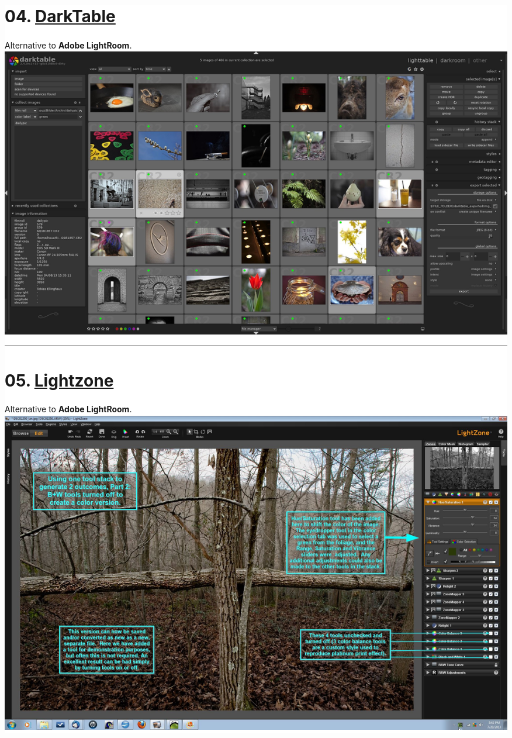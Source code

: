 
# 04. [DarkTable](https://www.darktable.org/)
Alternative to **Adobe LightRoom**.
![DarkTable](/assets/img/tools/darktable.jpg)

---

# 05. [Lightzone](http://lightzoneproject.org/)
Alternative to **Adobe LightRoom**.
![Lightzone](/assets/img/tools/lightzone.jpg)